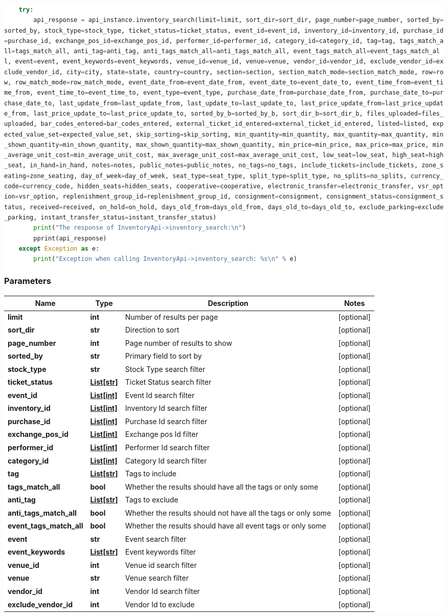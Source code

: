 ```python
    try:
        api_response = api_instance.inventory_search(limit=limit, sort_dir=sort_dir, page_number=page_number, sorted_by=sorted_by, stock_type=stock_type, ticket_status=ticket_status, event_id=event_id, inventory_id=inventory_id, purchase_id=purchase_id, exchange_pos_id=exchange_pos_id, performer_id=performer_id, category_id=category_id, tag=tag, tags_match_all=tags_match_all, anti_tag=anti_tag, anti_tags_match_all=anti_tags_match_all, event_tags_match_all=event_tags_match_all, event=event, event_keywords=event_keywords, venue_id=venue_id, venue=venue, vendor_id=vendor_id, exclude_vendor_id=exclude_vendor_id, city=city, state=state, country=country, section=section, section_match_mode=section_match_mode, row=row, row_match_mode=row_match_mode, event_date_from=event_date_from, event_date_to=event_date_to, event_time_from=event_time_from, event_time_to=event_time_to, event_type=event_type, purchase_date_from=purchase_date_from, purchase_date_to=purchase_date_to, last_update_from=last_update_from, last_update_to=last_update_to, last_price_update_from=last_price_update_from, last_price_update_to=last_price_update_to, sorted_by_b=sorted_by_b, sort_dir_b=sort_dir_b, files_uploaded=files_uploaded, bar_codes_entered=bar_codes_entered, external_ticket_id_entered=external_ticket_id_entered, listed=listed, expected_value_set=expected_value_set, skip_sorting=skip_sorting, min_quantity=min_quantity, max_quantity=max_quantity, min_shown_quantity=min_shown_quantity, max_shown_quantity=max_shown_quantity, min_price=min_price, max_price=max_price, min_average_unit_cost=min_average_unit_cost, max_average_unit_cost=max_average_unit_cost, low_seat=low_seat, high_seat=high_seat, in_hand=in_hand, notes=notes, public_notes=public_notes, no_tags=no_tags, include_tickets=include_tickets, zone_seating=zone_seating, day_of_week=day_of_week, seat_type=seat_type, split_type=split_type, no_splits=no_splits, currency_code=currency_code, hidden_seats=hidden_seats, cooperative=cooperative, electronic_transfer=electronic_transfer, vsr_option=vsr_option, replenishment_group_id=replenishment_group_id, consignment=consignment, consignment_status=consignment_status, received=received, on_hold=on_hold, days_old_from=days_old_from, days_old_to=days_old_to, exclude_parking=exclude_parking, instant_transfer_status=instant_transfer_status)
        print("The response of InventoryApi->inventory_search:\n")
        pprint(api_response)
    except Exception as e:
        print("Exception when calling InventoryApi->inventory_search: %s\n" % e)
```



### Parameters


Name | Type | Description  | Notes
------------- | ------------- | ------------- | -------------
 **limit** | **int**| Number of results per page | [optional] 
 **sort_dir** | **str**| Direction to sort | [optional] 
 **page_number** | **int**| Page number of results to show | [optional] 
 **sorted_by** | **str**| Primary field to sort by | [optional] 
 **stock_type** | **str**| Stock Type search filter | [optional] 
 **ticket_status** | [**List[str]**](str.md)| Ticket Status search filter | [optional] 
 **event_id** | [**List[int]**](int.md)| Event Id search filter | [optional] 
 **inventory_id** | [**List[int]**](int.md)| Inventory Id search filter | [optional] 
 **purchase_id** | [**List[int]**](int.md)| Purchase Id search filter | [optional] 
 **exchange_pos_id** | [**List[int]**](int.md)| Exchange pos Id filter | [optional] 
 **performer_id** | [**List[int]**](int.md)| Performer Id search filter | [optional] 
 **category_id** | [**List[int]**](int.md)| Category Id search filter | [optional] 
 **tag** | [**List[str]**](str.md)| Tags to include | [optional] 
 **tags_match_all** | **bool**| Whether the results should have all the tags or only some | [optional] 
 **anti_tag** | [**List[str]**](str.md)| Tags to exclude | [optional] 
 **anti_tags_match_all** | **bool**| Whether the results should not have all the tags or only some | [optional] 
 **event_tags_match_all** | **bool**| Whether the results should have all event tags or only some | [optional] 
 **event** | **str**| Event search filter | [optional] 
 **event_keywords** | [**List[str]**](str.md)| Event keywords filter | [optional] 
 **venue_id** | **int**| Venue id search filter | [optional] 
 **venue** | **str**| Venue search filter | [optional] 
 **vendor_id** | **int**| Vendor Id search filter | [optional] 
 **exclude_vendor_id** | **int**| Vendor Id to exclude | [optional] 